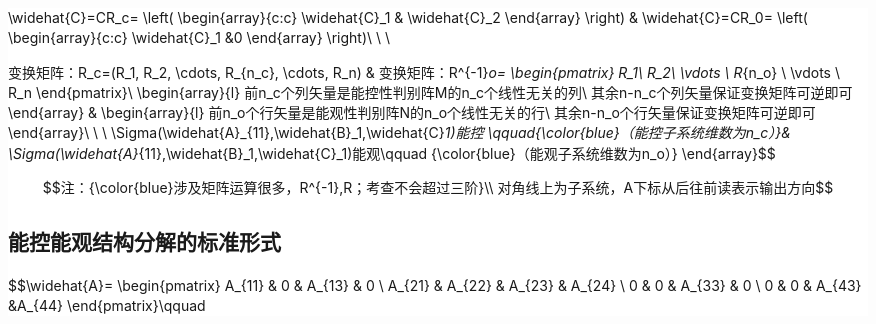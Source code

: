 \widehat{C}=CR_c=
\left(
\begin{array}{c:c}
\widehat{C}_1 & \widehat{C}_2
\end{array}
\right)
&
\widehat{C}=CR_0=
\left(
\begin{array}{c:c}
\widehat{C}_1 &0
\end{array}
\right)\\
\ \\

变换矩阵：R_c=(R_1, R_2, \cdots, R_{n_c}, \cdots, R_n)
&
变换矩阵：R^{-1}_o=
\begin{pmatrix}
R_1\\
R_2\\
\vdots \\
R_{n_o} \\
\vdots \\
R_n
\end{pmatrix}\\
\begin{array}{l}
前n_c个列矢量是能控性判别阵M的n_c个线性无关的列\\
其余n-n_c个列矢量保证变换矩阵可逆即可
\end{array}
&
\begin{array}{l}
前n_o个行矢量是能观性判别阵N的n_o个线性无关的行\\
其余n-n_o个行矢量保证变换矩阵可逆即可
\end{array}\\
\ \\
\Sigma(\widehat{A}_{11},\widehat{B}_1,\widehat{C}_1)能控 \qquad{\color{blue}（能控子系统维数为n_c）}& \Sigma(\widehat{A}_{11},\widehat{B}_1,\widehat{C}_1)能观\qquad {\color{blue}（能观子系统维数为n_o）}
\end{array}$$

$$注：{\color{blue}涉及矩阵运算很多，R^{-1},R；考查不会超过三阶}\\
对角线上为子系统，A下标从后往前读表示输出方向$$

## 能控能观结构分解的标准形式

$$\widehat{A}=
\begin{pmatrix}
A_{11} & 0 & A_{13} & 0 \\
A_{21} & A_{22} & A_{23} & A_{24} \\
0 & 0 & A_{33} & 0 \\
0 & 0 & A_{43} &A_{44}
\end{pmatrix}\qquad
